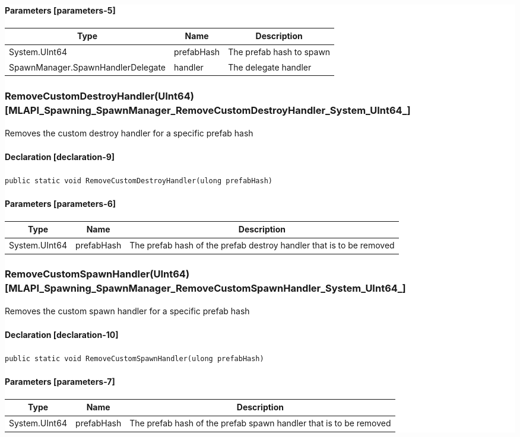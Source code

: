 #### Parameters [parameters-5]

| Type                                    | Name                                          | Description              |
|-----------------------------------------|-----------------------------------------------|--------------------------|
| <span class="xref">System.UInt64</span> | <span class="parametername">prefabHash</span> | The prefab hash to spawn |
| SpawnManager.SpawnHandlerDelegate       | <span class="parametername">handler</span>    | The delegate handler     |

<span
id="MLAPI_Spawning_SpawnManager_RemoveCustomDestroyHandler_"></span>

### RemoveCustomDestroyHandler(UInt64) [MLAPI_Spawning_SpawnManager_RemoveCustomDestroyHandler_System_UInt64_]

<div class="markdown level1 summary" markdown="1">

Removes the custom destroy handler for a specific prefab hash

</div>

<div class="markdown level1 conceptual" markdown="1">

</div>

#### Declaration [declaration-9]

    public static void RemoveCustomDestroyHandler(ulong prefabHash)

#### Parameters [parameters-6]

| Type                                    | Name                                          | Description                                                         |
|-----------------------------------------|-----------------------------------------------|---------------------------------------------------------------------|
| <span class="xref">System.UInt64</span> | <span class="parametername">prefabHash</span> | The prefab hash of the prefab destroy handler that is to be removed |

<span id="MLAPI_Spawning_SpawnManager_RemoveCustomSpawnHandler_"></span>

### RemoveCustomSpawnHandler(UInt64) [MLAPI_Spawning_SpawnManager_RemoveCustomSpawnHandler_System_UInt64_]

<div class="markdown level1 summary" markdown="1">

Removes the custom spawn handler for a specific prefab hash

</div>

<div class="markdown level1 conceptual" markdown="1">

</div>

#### Declaration [declaration-10]

    public static void RemoveCustomSpawnHandler(ulong prefabHash)

#### Parameters [parameters-7]

| Type                                    | Name                                          | Description                                                       |
|-----------------------------------------|-----------------------------------------------|-------------------------------------------------------------------|
| <span class="xref">System.UInt64</span> | <span class="parametername">prefabHash</span> | The prefab hash of the prefab spawn handler that is to be removed |
